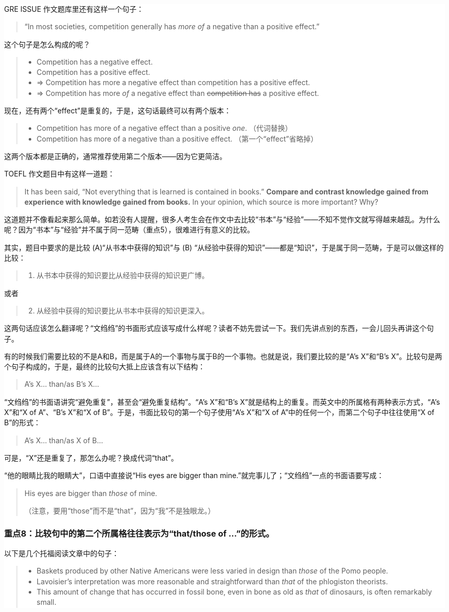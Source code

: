 GRE ISSUE 作文题库里还有这样一个句子：

> “In most societies, competition generally has *more of* a negative than a positive effect.”

这个句子是怎么构成的呢？

> - Competition has a negative effect.
> - Competition has a positive effect.
> - => Competition has more a negative effect than competition has a positive effect.
> - => Competition has more *of* a negative effect than ~~competition has~~ a positive effect.

现在，还有两个“effect”是重复的，于是，这句话最终可以有两个版本：

> - Competition has more of a negative effect than a positive *one*. （代词替换）
> - Competition has more of a negative than a positive effect. （第一个“effect”省略掉）

这两个版本都是正确的，通常推荐使用第二个版本——因为它更简洁。

TOEFL 作文题目中有这样一道题：

> It has been said, “Not everything that is learned is contained in books.” **Compare and contrast knowledge gained from experience with knowledge gained from books.** In your opinion, which source is more important? Why?

这道题并不像看起来那么简单。如若没有人提醒，很多人考生会在作文中去比较“书本”与“经验”——不知不觉作文就写得越来越乱。为什么呢？因为“书本”与“经验”并不属于同一范畴（重点5），很难进行有意义的比较。

其实，题目中要求的是比较 (A)“从书本中获得的知识”与 (B) “从经验中获得的知识”——都是“知识”，于是属于同一范畴，于是可以做这样的比较：

> 1) 从书本中获得的知识要比从经验中获得的知识更广博。

或者

> 2) 从经验中获得的知识要比从书本中获得的知识更深入。

这两句话应该怎么翻译呢？“文绉绉”的书面形式应该写成什么样呢？读者不妨先尝试一下。我们先讲点别的东西，一会儿回头再讲这个句子。

有的时候我们需要比较的不是A和B，而是属于A的一个事物与属于B的一个事物。也就是说，我们要比较的是“A’s X”和“B’s X”。比较句是两个句子构成的，于是，最终的比较句大抵上应该含有以下结构：

> A’s X… than/as B’s X…

“文绉绉”的书面语讲究“避免重复”，甚至会“避免重复结构”。“A’s X”和“B’s X”就是结构上的重复。而英文中的所属格有两种表示方式，“A’s X”和“X of A”、“B’s X”和“X of B”。于是，书面比较句的第一个句子使用“A’s X”和“X of A”中的任何一个，而第二个句子中往往使用“X of B”的形式：

> A’s X… than/as X of B…

可是，“X”还是重复了，那怎么办呢？换成代词“that”。

“他的眼睛比我的眼睛大”，口语中直接说“His eyes are bigger than mine.”就完事儿了；“文绉绉”一点的书面语要写成：

> His eyes are bigger than *those* of mine.
>
> （注意，要用“those”而不是“that”，因为“我”不是独眼龙。）

### 重点8：比较句中的第二个所属格往往表示为“that/those of …”的形式。

以下是几个托福阅读文章中的句子：

> - Baskets produced by other Native Americans were less varied in design than *those* of the Pomo people.
> - Lavoisier’s interpretation was more reasonable and straightforward than *that* of the phlogiston theorists.
> - This amount of change that has occurred in fossil bone, even in bone as old as *that* of dinosaurs, is often remarkably small.
